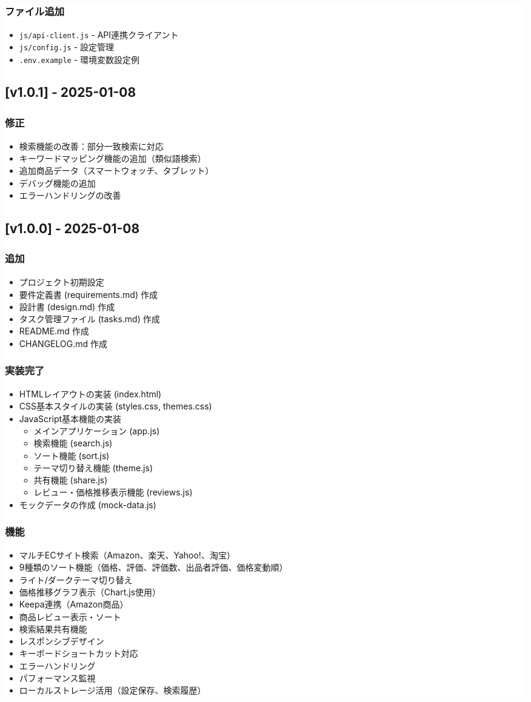### ファイル追加
- `js/api-client.js` - API連携クライアント
- `js/config.js` - 設定管理
- `.env.example` - 環境変数設定例

## [v1.0.1] - 2025-01-08

### 修正
- 検索機能の改善：部分一致検索に対応
- キーワードマッピング機能の追加（類似語検索）
- 追加商品データ（スマートウォッチ、タブレット）
- デバッグ機能の追加
- エラーハンドリングの改善

## [v1.0.0] - 2025-01-08

### 追加
- プロジェクト初期設定
- 要件定義書 (requirements.md) 作成
- 設計書 (design.md) 作成
- タスク管理ファイル (tasks.md) 作成
- README.md 作成
- CHANGELOG.md 作成

### 実装完了
- HTMLレイアウトの実装 (index.html)
- CSS基本スタイルの実装 (styles.css, themes.css)
- JavaScript基本機能の実装
  - メインアプリケーション (app.js)
  - 検索機能 (search.js)
  - ソート機能 (sort.js)
  - テーマ切り替え機能 (theme.js)
  - 共有機能 (share.js)
  - レビュー・価格推移表示機能 (reviews.js)
- モックデータの作成 (mock-data.js)

### 機能
- マルチECサイト検索（Amazon、楽天、Yahoo!、淘宝）
- 9種類のソート機能（価格、評価、評価数、出品者評価、価格変動順）
- ライト/ダークテーマ切り替え
- 価格推移グラフ表示（Chart.js使用）
- Keepa連携（Amazon商品）
- 商品レビュー表示・ソート
- 検索結果共有機能
- レスポンシブデザイン
- キーボードショートカット対応
- エラーハンドリング
- パフォーマンス監視
- ローカルストレージ活用（設定保存、検索履歴）
